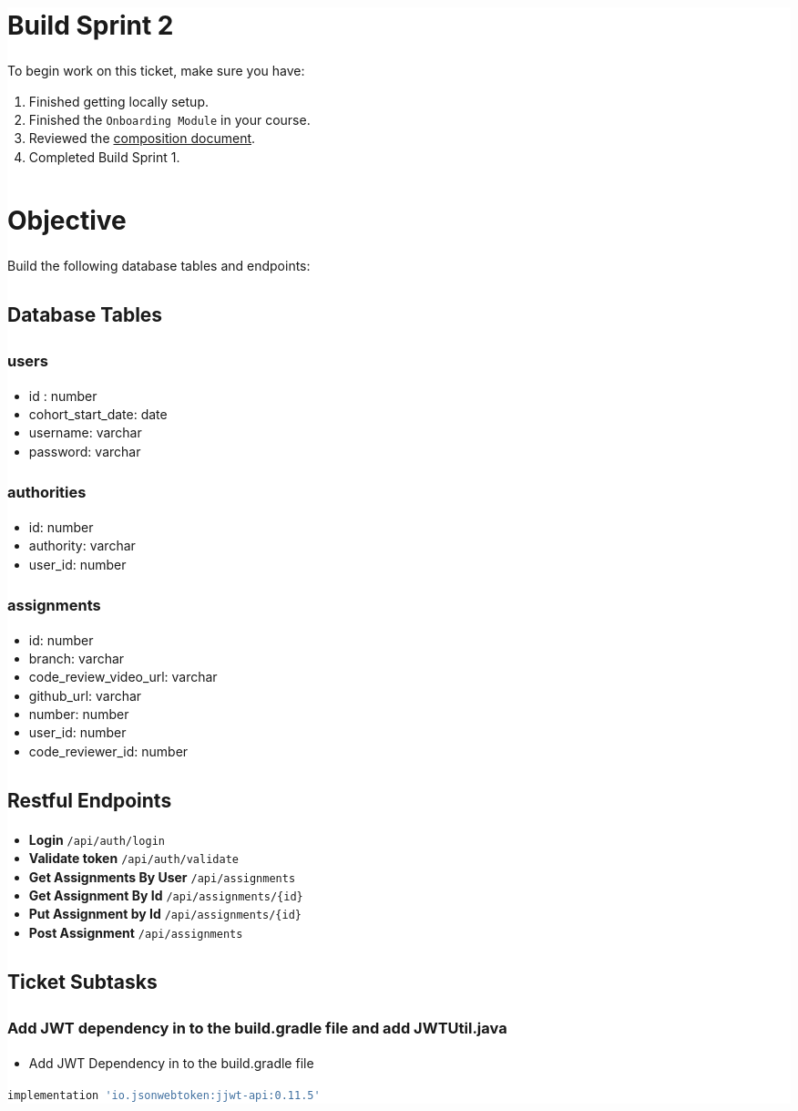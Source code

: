 # Build Sprint 2

To begin work on this ticket, make sure you have: 
1. Finished getting locally setup. 
2. Finished the `Onboarding Module` in your course. 
3. Reviewed the [composition document](../documents/composition_document.md). 
4. Completed Build Sprint 1. 

# Objective

Build the following database tables and endpoints: 

## Database Tables

### users
- id : number
- cohort_start_date: date
- username: varchar
- password: varchar

### authorities
- id: number
- authority: varchar
- user_id: number

### assignments
- id: number
- branch: varchar
- code_review_video_url: varchar
- github_url: varchar
- number: number
- user_id: number
- code_reviewer_id: number

## Restful Endpoints

- **Login**                     `/api/auth/login`
- **Validate token**            `/api/auth/validate`
- **Get Assignments By User**   `/api/assignments`
- **Get Assignment By Id**      `/api/assignments/{id}`
- **Put Assignment by Id**      `/api/assignments/{id}`
- **Post Assignment**           `/api/assignments`

## Ticket Subtasks

### Add JWT dependency in to the build.gradle file and add JWTUtil.java
- Add JWT Dependency in to the build.gradle file
```gradle
implementation 'io.jsonwebtoken:jjwt-api:0.11.5'
```
